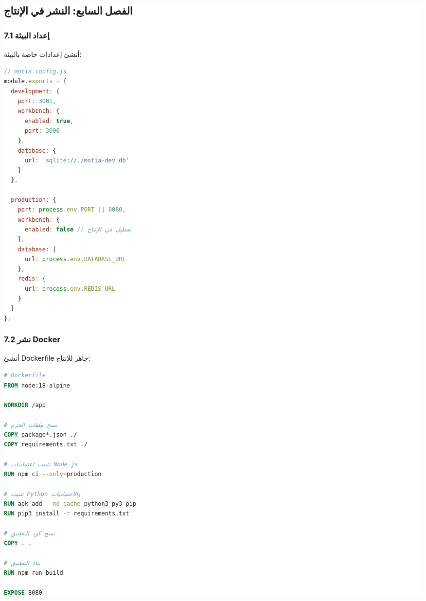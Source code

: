## الفصل السابع: النشر في الإنتاج

### 7.1 إعداد البيئة

أنشئ إعدادات خاصة بالبيئة:

```javascript
// motia.config.js
module.exports = {
  development: {
    port: 3001,
    workbench: {
      enabled: true,
      port: 3000
    },
    database: {
      url: 'sqlite://./motia-dev.db'
    }
  },
  
  production: {
    port: process.env.PORT || 8080,
    workbench: {
      enabled: false // تعطيل في الإنتاج
    },
    database: {
      url: process.env.DATABASE_URL
    },
    redis: {
      url: process.env.REDIS_URL
    }
  }
};
```

### 7.2 نشر Docker

أنشئ Dockerfile جاهز للإنتاج:

```dockerfile
# Dockerfile
FROM node:18-alpine

WORKDIR /app

# نسخ ملفات الحزم
COPY package*.json ./
COPY requirements.txt ./

# تثبيت اعتماديات Node.js
RUN npm ci --only=production

# تثبيت Python والاعتماديات
RUN apk add --no-cache python3 py3-pip
RUN pip3 install -r requirements.txt

# نسخ كود التطبيق
COPY . .

# بناء التطبيق
RUN npm run build

EXPOSE 8080

```